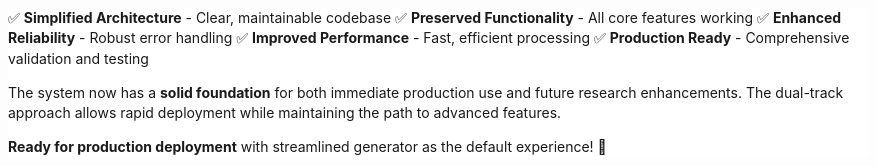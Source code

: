 ✅ **Simplified Architecture** - Clear, maintainable codebase
✅ **Preserved Functionality** - All core features working
✅ **Enhanced Reliability** - Robust error handling
✅ **Improved Performance** - Fast, efficient processing
✅ **Production Ready** - Comprehensive validation and testing

The system now has a **solid foundation** for both immediate production use and future research enhancements. The dual-track approach allows rapid deployment while maintaining the path to advanced features.

**Ready for production deployment** with streamlined generator as the default experience! 🚀